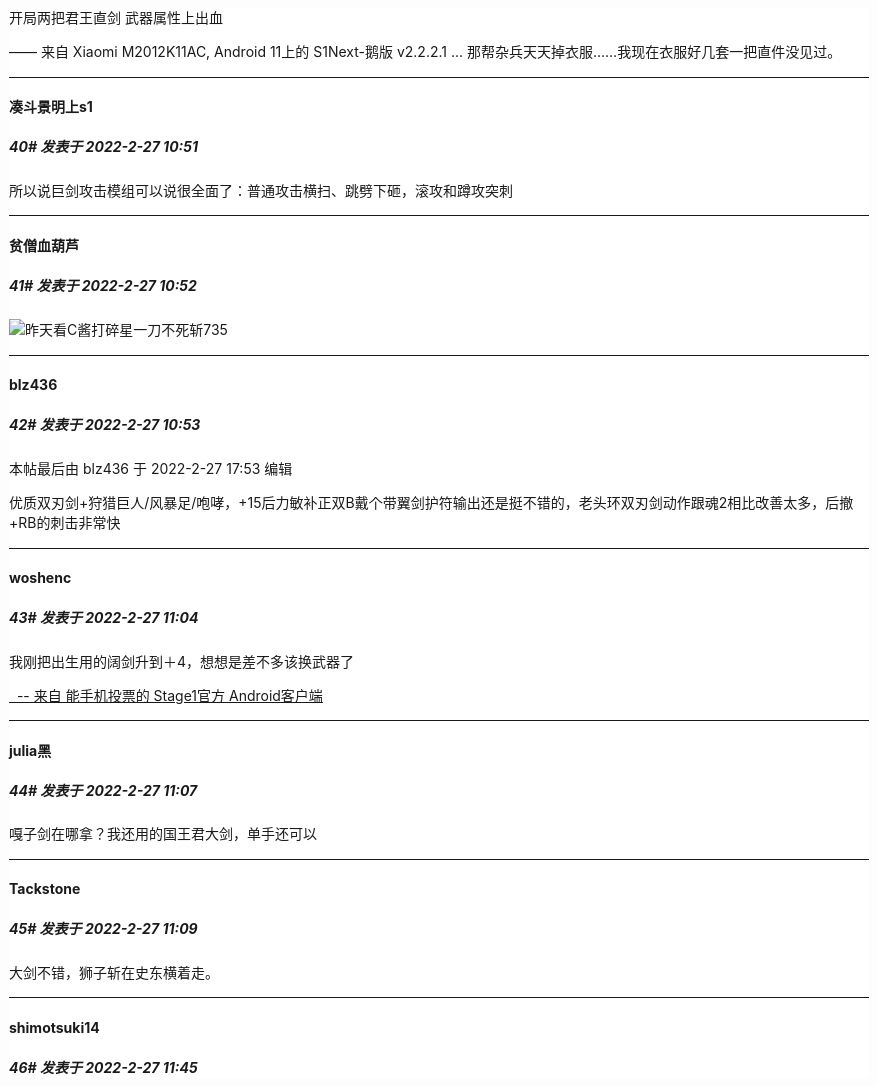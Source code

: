 开局两把君王直剑 武器属性上出血

—— 来自 Xiaomi M2012K11AC, Android 11上的 S1Next-鹅版 v2.2.2.1 ...</blockquote>
那帮杂兵天天掉衣服……我现在衣服好几套一把直件没见过。

*****

####  凑斗景明上s1  
##### 40#       发表于 2022-2-27 10:51

所以说巨剑攻击模组可以说很全面了：普通攻击横扫、跳劈下砸，滚攻和蹲攻突刺

*****

####  贫僧血葫芦  
##### 41#       发表于 2022-2-27 10:52

<img src="https://static.saraba1st.com/image/smiley/face2017/091.png" referrerpolicy="no-referrer">昨天看C酱打碎星一刀不死斩735

*****

####  blz436  
##### 42#       发表于 2022-2-27 10:53

 本帖最后由 blz436 于 2022-2-27 17:53 编辑 

优质双刃剑+狩猎巨人/风暴足/咆哮，+15后力敏补正双B戴个带翼剑护符输出还是挺不错的，老头环双刃剑动作跟魂2相比改善太多，后撤+RB的刺击非常快

*****

####  woshenc  
##### 43#       发表于 2022-2-27 11:04

我刚把出生用的阔剑升到＋4，想想是差不多该换武器了

[  -- 来自 能手机投票的 Stage1官方 Android客户端](https://www.coolapk.com/apk/140634)

*****

####  julia黑  
##### 44#       发表于 2022-2-27 11:07

嘎子剑在哪拿？我还用的国王君大剑，单手还可以

*****

####  Tackstone  
##### 45#       发表于 2022-2-27 11:09

大剑不错，狮子斩在史东横着走。

*****

####  shimotsuki14  
##### 46#       发表于 2022-2-27 11:45
